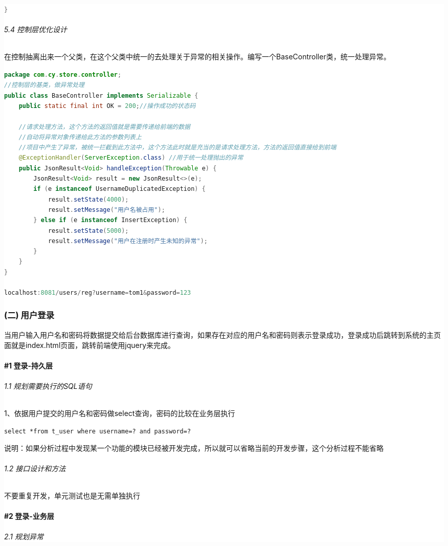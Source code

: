 ```java
}
```

###### 5.4 控制层优化设计

在控制抽离出来一个父类，在这个父类中统一的去处理关于异常的相关操作。编写一个BaseController类，统一处理异常。

```java
package com.cy.store.controller;
//控制层的基类，做异常处理
public class BaseController implements Serializable {
    public static final int OK = 200;//操作成功的状态码

    //请求处理方法，这个方法的返回值就是需要传递给前端的数据
    //自动将异常对象传递给此方法的参数列表上
    //项目中产生了异常，被统一拦截到此方法中，这个方法此时就是充当的是请求处理方法，方法的返回值直接给到前端
    @ExceptionHandler(ServerException.class) //用于统一处理抛出的异常
    public JsonResult<Void> handleException(Throwable e) {
        JsonResult<Void> result = new JsonResult<>(e);
        if (e instanceof UsernameDuplicatedException) {
            result.setState(4000);
            result.setMessage("用户名被占用");
        } else if (e instanceof InsertException) {
            result.setState(5000);
            result.setMessage("用户在注册时产生未知的异常");
        }
    }
}

localhost:8081/users/reg?username=tom1&password=123
```

### (二) 用户登录

当用户输入用户名和密码将数据提交给后台数据库进行查询，如果存在对应的用户名和密码则表示登录成功，登录成功后跳转到系统的主页面就是index.html页面，跳转前端使用jquery来完成。

#### #1 登录-持久层

###### 1.1 规划需要执行的SQL语句

1、依据用户提交的用户名和密码做select查询，密码的比较在业务层执行

```mysql
select *from t_user where username=? and password=?
```

说明：如果分析过程中发现某一个功能的模块已经被开发完成，所以就可以省略当前的开发步骤，这个分析过程不能省略

###### 1.2 接口设计和方法

不要重复开发，单元测试也是无需单独执行

#### #2 登录-业务层

###### 2.1 规划异常
